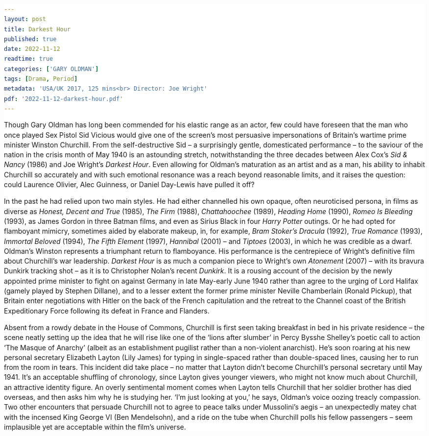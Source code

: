 ```yaml
---
layout: post
title: Darkest Hour
published: true
date: 2022-11-12
readtime: true
categories: ['GARY OLDMAN']
tags: [Drama, Period]
metadata: 'USA/UK 2017, 125 mins<br> Director: Joe Wright'
pdf: '2022-11-12-darkest-hour.pdf'
---
```


Though Gary Oldman has long been commended for his elastic range as an actor, few could have foreseen that the man who once played Sex Pistol Sid Vicious would give one of the screen’s most persuasive impersonations of Britain’s wartime prime minister Winston Churchill. From the self-destructive Sid – a surprisingly gentle, domesticated performance – to the saviour of the nation in the crisis month of May 1940 is an astounding stretch, notwithstanding the three decades between Alex Cox’s _Sid & Nancy_ (1986) and Joe Wright’s _Darkest Hour_. Even allowing for Oldman’s maturation as an artist and as a man, his ability to inhabit Churchill so accurately and with such emotional resonance was a reach beyond reasonable limits, and it raises the question: could Laurence Olivier, Alec Guinness, or Daniel Day-Lewis have pulled it off?

In the past he had relied upon two main styles. He had either channelled his own opaque, often neuroticised persona, in films as diverse as _Honest, Decent and True_ (1985), _The Firm_ (1988), _Chattahoochee_ (1989), _Heading Home_ (1990), _Romeo Is Bleeding_ (1993), as James Gordon in three Batman films, and even as Sirius Black in four _Harry Potter_ outings. Or he had opted for flamboyant mimicry, sometimes aided by elaborate makeup, in, for example, _Bram Stoker’s Dracula_ (1992), _True Romance_ (1993), _Immortal Beloved_ (1994), _The Fifth Element_ (1997), _Hannibal_ (2001) – and _Tiptoes_ (2003), in which he was credible as a dwarf. Oldman’s Winston represents a triumphant return to flamboyance. His performance is the centrepiece of Wright’s definitive film about Churchill’s war leadership. _Darkest Hour_ is as much a companion piece to Wright’s own _Atonement_ (2007) – with its bravura Dunkirk tracking shot – as it is to Christopher Nolan’s recent _Dunkirk_. It is a rousing account of the decision by the newly appointed prime minister to fight on against Germany in late May-early June 1940 rather than agree to the urging of Lord Halifax (gamely played by Stephen Dillane), and to a lesser extent the former prime minister Neville Chamberlain (Ronald Pickup), that Britain enter negotiations with Hitler on the back of the French capitulation and the retreat to the Channel coast of the British Expeditionary Force following its defeat in France and Flanders.

Absent from a rowdy debate in the House of Commons, Churchill is first seen taking breakfast in bed in his private residence – the scene neatly setting up the idea that he will rise like one of the ‘lions after slumber’ in Percy Bysshe Shelley’s poetic call to action ‘The Masque of Anarchy’ (albeit as an establishment pugilist rather than a non-violent anarchist). He’s soon roaring at his new personal secretary Elizabeth Layton (Lily James) for typing in single-spaced rather than double-spaced lines, causing her to run from the room in tears. This incident did take place – no matter that Layton didn’t become Churchill’s personal secretary until May 1941. It’s an acceptable shuffling of chronology, since Layton gives younger viewers, who might not know much about Churchill, an attractive identity figure. An overly sentimental moment comes when Layton tells Churchill that her soldier brother has died overseas, and then asks him why he is studying her. ‘I’m just looking at you,’ he says, Oldman’s voice oozing treacly compassion. Two other encounters that persuade Churchill not to agree to peace talks under Mussolini’s aegis – an unexpectedly matey chat with the incensed King George VI (Ben Mendelsohn), and a ride on the tube when Churchill polls his fellow passengers – seem implausible yet are acceptable within the film’s universe.
